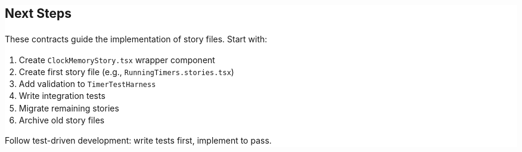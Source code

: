 ## Next Steps

These contracts guide the implementation of story files. Start with:

1. Create `ClockMemoryStory.tsx` wrapper component
2. Create first story file (e.g., `RunningTimers.stories.tsx`)
3. Add validation to `TimerTestHarness`
4. Write integration tests
5. Migrate remaining stories
6. Archive old story files

Follow test-driven development: write tests first, implement to pass.

